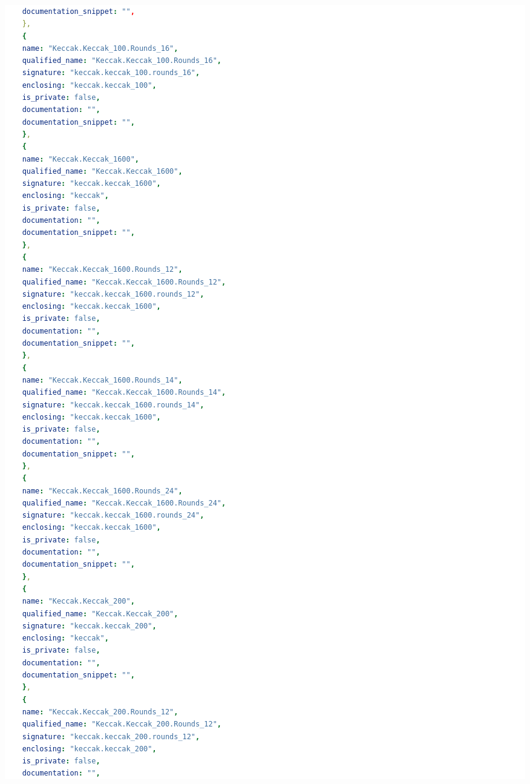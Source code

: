 ```yaml
    documentation_snippet: "",
    },
    {
    name: "Keccak.Keccak_100.Rounds_16",
    qualified_name: "Keccak.Keccak_100.Rounds_16",
    signature: "keccak.keccak_100.rounds_16",
    enclosing: "keccak.keccak_100",
    is_private: false,
    documentation: "",
    documentation_snippet: "",
    },
    {
    name: "Keccak.Keccak_1600",
    qualified_name: "Keccak.Keccak_1600",
    signature: "keccak.keccak_1600",
    enclosing: "keccak",
    is_private: false,
    documentation: "",
    documentation_snippet: "",
    },
    {
    name: "Keccak.Keccak_1600.Rounds_12",
    qualified_name: "Keccak.Keccak_1600.Rounds_12",
    signature: "keccak.keccak_1600.rounds_12",
    enclosing: "keccak.keccak_1600",
    is_private: false,
    documentation: "",
    documentation_snippet: "",
    },
    {
    name: "Keccak.Keccak_1600.Rounds_14",
    qualified_name: "Keccak.Keccak_1600.Rounds_14",
    signature: "keccak.keccak_1600.rounds_14",
    enclosing: "keccak.keccak_1600",
    is_private: false,
    documentation: "",
    documentation_snippet: "",
    },
    {
    name: "Keccak.Keccak_1600.Rounds_24",
    qualified_name: "Keccak.Keccak_1600.Rounds_24",
    signature: "keccak.keccak_1600.rounds_24",
    enclosing: "keccak.keccak_1600",
    is_private: false,
    documentation: "",
    documentation_snippet: "",
    },
    {
    name: "Keccak.Keccak_200",
    qualified_name: "Keccak.Keccak_200",
    signature: "keccak.keccak_200",
    enclosing: "keccak",
    is_private: false,
    documentation: "",
    documentation_snippet: "",
    },
    {
    name: "Keccak.Keccak_200.Rounds_12",
    qualified_name: "Keccak.Keccak_200.Rounds_12",
    signature: "keccak.keccak_200.rounds_12",
    enclosing: "keccak.keccak_200",
    is_private: false,
    documentation: "",
```